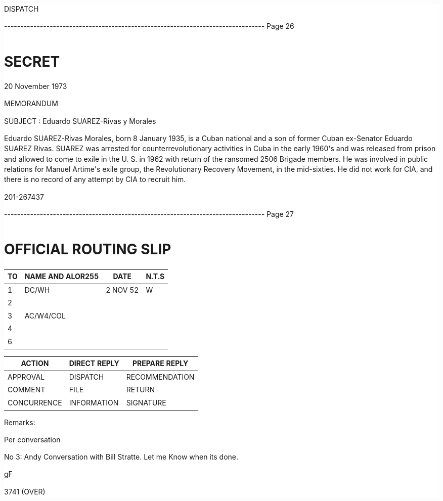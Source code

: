 DISPATCH


-------------------------------------------------------------------------------- Page 26

# SECRET

20 November 1973

MEMORANDUM

SUBJECT : Eduardo SUAREZ-Rivas y Morales

Eduardo SUAREZ-Rivas Morales, born 8 January 1935, is a Cuban national and a son of former Cuban ex-Senator Eduardo SUAREZ Rivas. SUAREZ was arrested for counterrevolutionary activities in Cuba in the early 1960's and was released from prison and allowed to come to exile in the U. S. in 1962 with return of the ransomed 2506 Brigade members. He was involved in public relations for Manuel Artime's exile group, the Revolutionary Recovery Movement, in the mid-sixties. He did not work for CIA, and there is no record of any attempt by CIA to recruit him.

201-267437


-------------------------------------------------------------------------------- Page 27

# OFFICIAL ROUTING SLIP

| TO  | NAME AND ALOR255 | DATE     | N.T.S |
| --- | ---------------- | -------- | ----- |
| 1   | DC/WH            | 2 NOV 52 | W     |
| 2   |                  |          |       |
| 3   | AC/W4/COL        |          |       |
| 4   |                  |          |       |
| 6   |                  |          |       |

| ACTION      | DIRECT REPLY | PREPARE REPLY  |
| ----------- | ------------ | -------------- |
| APPROVAL    | DISPATCH     | RECOMMENDATION |
| COMMENT     | FILE         | RETURN         |
| CONCURRENCE | INFORMATION  | SIGNATURE      |

Remarks:

Per conversation

No 3: Andy Conversation with Bill Stratte. Let me Know when its done.

gF

3741 (OVER)
